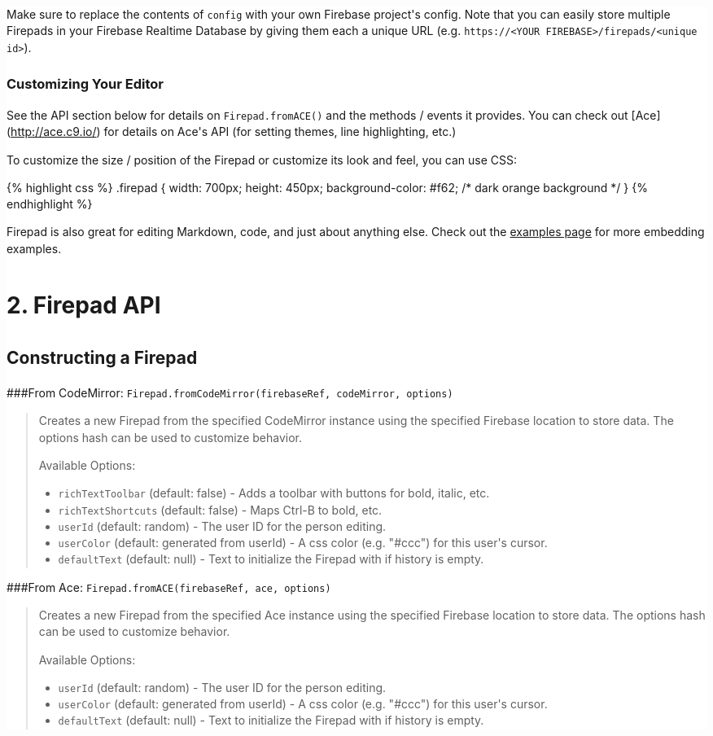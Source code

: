 Make sure to replace the contents of `config` with your own Firebase project's config. Note that
you can easily store multiple Firepads in your Firebase Realtime Database by giving them each a
unique URL (e.g. `https://<YOUR FIREBASE>/firepads/<unique id>`).


### Customizing Your Editor

See the API section below for details on `Firepad.fromACE()` and the methods / events
it  provides.  You can check out [Ace] (http://ace.c9.io/) for details on Ace's API (for setting themes,
line highlighting, etc.)

To customize the size / position of the Firepad or customize its look and feel, you can use CSS:

{% highlight css %}
.firepad {
  width: 700px;
  height: 450px;
  background-color: #f62; /* dark orange background */
}
{% endhighlight %}

<div class="emphasis-box">Firepad is also great for editing Markdown, code, and just about anything else.
Check out the <a href="../examples/">examples page</a> for more embedding examples.</div>



<a name="api"> </a>

# 2. Firepad API

## Constructing a Firepad

###From CodeMirror:
`Firepad.fromCodeMirror(firebaseRef, codeMirror, options)`

>Creates a new Firepad from the specified CodeMirror instance using the specified Firebase location to store data. The
>options hash can be used to customize behavior.
>
>Available Options:
>
>* `richTextToolbar` (default: false) - Adds a toolbar with buttons for bold, italic, etc.
>* `richTextShortcuts` (default: false) - Maps Ctrl-B to bold, etc.
>* `userId` (default: random) - The user ID for the person editing.
>* `userColor` (default: generated from userId) - A css color (e.g. "#ccc") for this user's cursor.
>* `defaultText` (default: null) - Text to initialize the Firepad with if history is empty.


###From Ace:
`Firepad.fromACE(firebaseRef, ace, options)`

>Creates a new Firepad from the specified Ace instance using the specified Firebase location to store data. The
>options hash can be used to customize behavior.
>
>Available Options:
>
>* `userId` (default: random) - The user ID for the person editing.
>* `userColor` (default: generated from userId) - A css color (e.g. "#ccc") for this user's cursor.
>* `defaultText` (default: null) - Text to initialize the Firepad with if history is empty.
